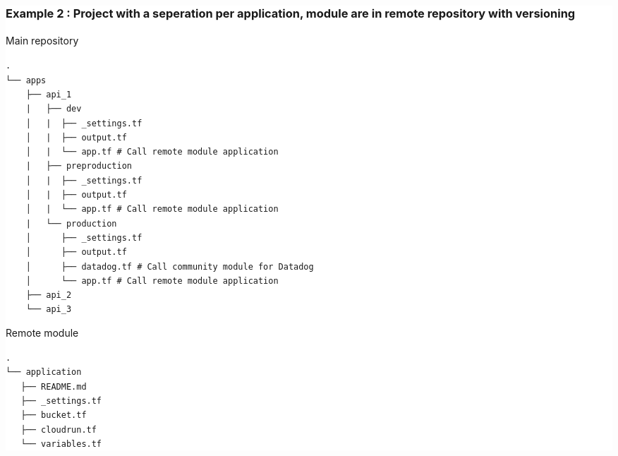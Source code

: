 ### Example 2 : Project with a seperation per application, module are in remote repository with versioning

Main repository

```txt
.
└── apps 
    ├── api_1  
    |   ├── dev
    │   |  ├── _settings.tf  
    │   |  ├── output.tf 
    │   |  └── app.tf # Call remote module application
    |   ├── preproduction
    │   |  ├── _settings.tf  
    │   |  ├── output.tf 
    │   |  └── app.tf # Call remote module application
    |   └── production
    │      ├── _settings.tf  
    │      ├── output.tf 
    │      ├── datadog.tf # Call community module for Datadog
    │      └── app.tf # Call remote module application
    ├── api_2
    └── api_3
```

Remote module

```txt
.
└── application 
   ├── README.md
   ├── _settings.tf
   ├── bucket.tf
   ├── cloudrun.tf
   └── variables.tf 
```
